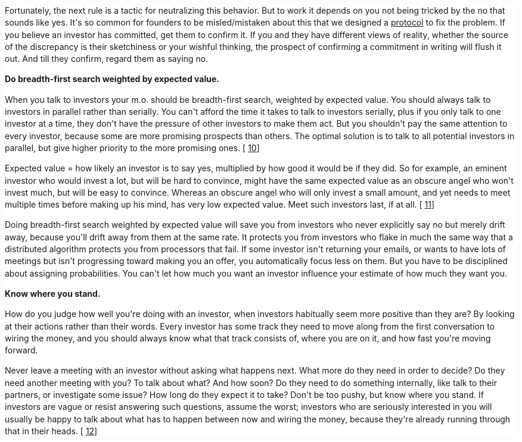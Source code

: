 Fortunately, the next rule is a tactic for neutralizing this behavior.
But to work it depends on you not being tricked by the no that
sounds like yes. It's so common for founders to be misled/mistaken
about this that we designed a [protocol](http://ycombinator.com/hdp.html) to fix the
problem. If you believe an investor has committed, get them to
confirm it. If you and they have different views of reality, whether
the source of the discrepancy is their sketchiness or your wishful
thinking, the prospect of confirming a commitment in writing will
flush it out. And till they confirm, regard them as saying no.

**Do breadth-first search weighted by expected value.**

When you talk to investors your m.o. should be breadth-first search,
weighted by expected value. You should always talk to investors
in parallel rather than serially. You can't afford the time it
takes to talk to investors serially, plus if you only talk to one
investor at a time, they don't have the pressure of other investors
to make them act. But you shouldn't pay the same attention to every
investor, because some are more promising prospects than others.
The optimal solution is to talk to all potential investors in
parallel, but give higher priority to the more promising ones.
\[ [10](https://paulgraham.com/fr.html#f10n)\]

Expected value = how likely an investor is to say yes, multiplied
by how good it would be if they did. So for example, an eminent
investor who would invest a lot, but will be hard to convince, might
have the same expected value as an obscure angel who won't invest
much, but will be easy to convince. Whereas an obscure angel who
will only invest a small amount, and yet needs to meet multiple
times before making up his mind, has very low expected value. Meet
such investors last, if at all.
\[ [11](https://paulgraham.com/fr.html#f11n)\]

Doing breadth-first search weighted by expected value will save you
from investors who never explicitly say no but merely drift away,
because you'll drift away from them at the same rate. It protects
you from investors who flake in much the same way that a distributed
algorithm protects you from processors that fail. If some investor
isn't returning your emails, or wants to have lots of meetings but
isn't progressing toward making you an offer, you automatically
focus less on them. But you have to be disciplined about assigning
probabilities. You can't let how much you want an investor influence
your estimate of how much they want you.

**Know where you stand.**

How do you judge how well you're doing with an investor, when
investors habitually seem more positive than they are? By looking
at their actions rather than their words. Every investor has some
track they need to move along from the first conversation to wiring
the money, and you should always know what that track consists of,
where you are on it, and how fast you're moving forward.

Never leave a meeting with an investor without asking what happens
next. What more do they need in order to decide? Do they need
another meeting with you? To talk about what? And how soon? Do
they need to do something internally, like talk to their partners,
or investigate some issue? How long do they expect it to take?
Don't be too pushy, but know where you stand. If investors are
vague or resist answering such questions, assume the worst; investors
who are seriously interested in you will usually be happy to talk
about what has to happen between now and wiring the money, because
they're already running through that in their heads.
\[ [12](https://paulgraham.com/fr.html#f12n)\]
